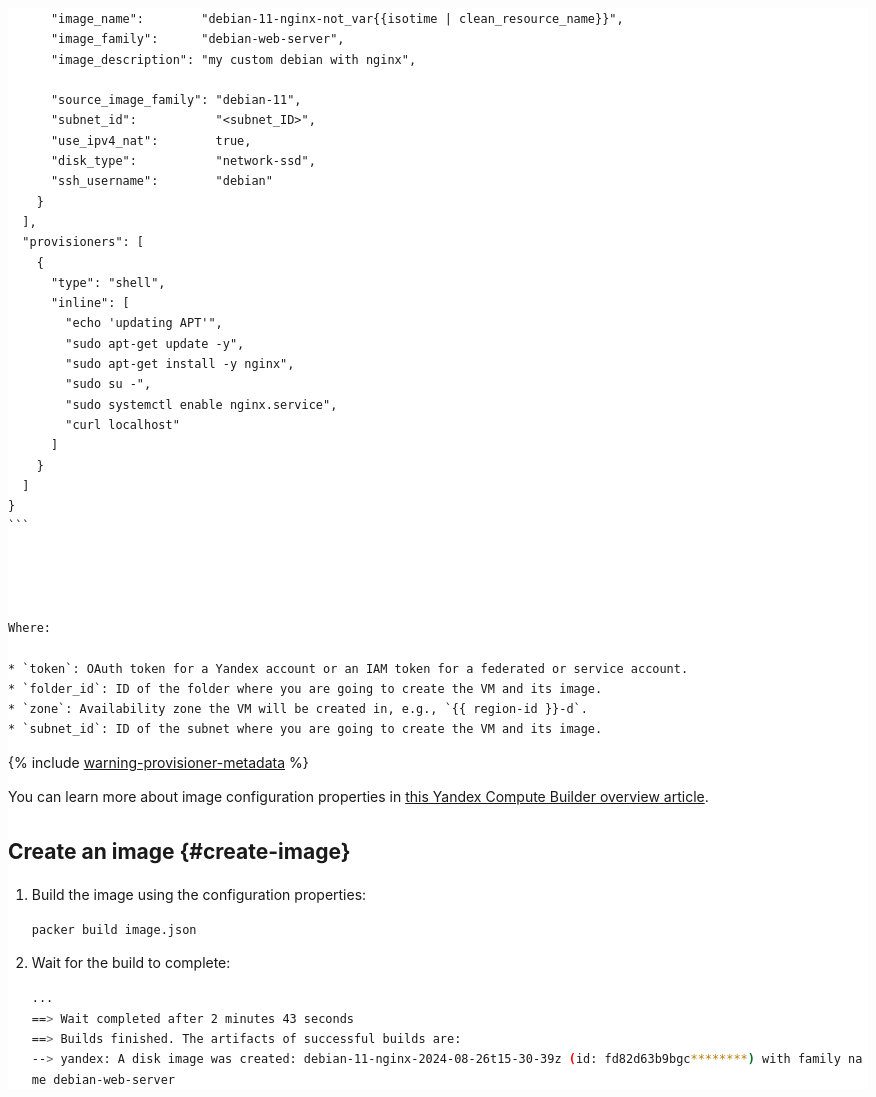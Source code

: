           "image_name":        "debian-11-nginx-not_var{{isotime | clean_resource_name}}",
          "image_family":      "debian-web-server",
          "image_description": "my custom debian with nginx",

          "source_image_family": "debian-11",
          "subnet_id":           "<subnet_ID>",
          "use_ipv4_nat":        true,
          "disk_type":           "network-ssd",
          "ssh_username":        "debian"
        }
      ],
      "provisioners": [
        {
          "type": "shell",
          "inline": [
            "echo 'updating APT'",
            "sudo apt-get update -y",
            "sudo apt-get install -y nginx",
            "sudo su -",
            "sudo systemctl enable nginx.service",
            "curl localhost"
          ]
        }
      ]
    }
    ```




    Where:

    * `token`: OAuth token for a Yandex account or an IAM token for a federated or service account.
    * `folder_id`: ID of the folder where you are going to create the VM and its image.
    * `zone`: Availability zone the VM will be created in, e.g., `{{ region-id }}-d`.
    * `subnet_id`: ID of the subnet where you are going to create the VM and its image.

{% include [warning-provisioner-metadata](../../_includes/tutorials/infrastructure-management/warning-provisioner-metadata.md) %}

You can learn more about image configuration properties in [this Yandex Compute Builder overview article](https://www.packer.io/docs/builders/yandex).


## Create an image {#create-image}

1. Build the image using the configuration properties:

    ```bash
    packer build image.json
    ```

1. Wait for the build to complete:

    ```bash
    ...
    ==> Wait completed after 2 minutes 43 seconds
    ==> Builds finished. The artifacts of successful builds are:
    --> yandex: A disk image was created: debian-11-nginx-2024-08-26t15-30-39z (id: fd82d63b9bgc********) with family name debian-web-server
    ```
